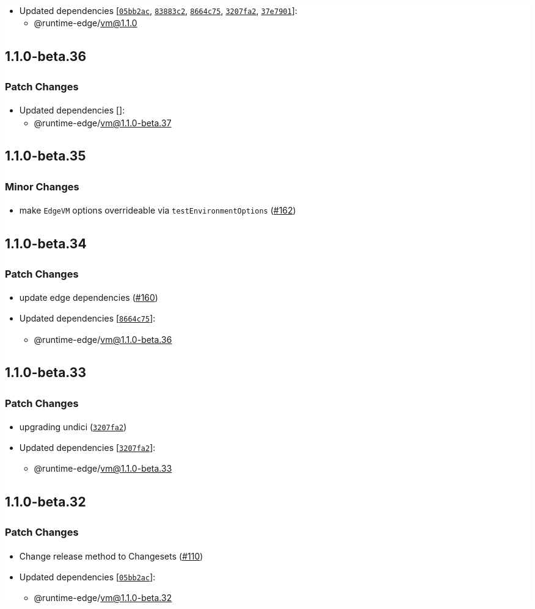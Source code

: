 - Updated dependencies [[`05bb2ac`](https://github.com/khulnasoft/runtime-edge/commit/05bb2ac30aef9849e0adf7337569459f52edd36b), [`83883c2`](https://github.com/khulnasoft/runtime-edge/commit/83883c24d8caaa78a5165e60f5e5718047bee2ae), [`8664c75`](https://github.com/khulnasoft/runtime-edge/commit/8664c757be0e78257e33a724e786f7aabccbf052), [`3207fa2`](https://github.com/khulnasoft/runtime-edge/commit/3207fa224783fecc70ac63aef4cd49a8404ecbc0), [`37e7901`](https://github.com/khulnasoft/runtime-edge/commit/37e790188ae27375bdd3a1d2795babd2432038a0)]:
  - @runtime-edge/vm@1.1.0

## 1.1.0-beta.36

### Patch Changes

- Updated dependencies []:
  - @runtime-edge/vm@1.1.0-beta.37

## 1.1.0-beta.35

### Minor Changes

- make `EdgeVM` options overrideable via `testEnvironmentOptions` ([#162](https://github.com/khulnasoft/runtime-edge/pull/162))

## 1.1.0-beta.34

### Patch Changes

- update edge dependencies ([#160](https://github.com/khulnasoft/runtime-edge/pull/160))

- Updated dependencies [[`8664c75`](https://github.com/khulnasoft/runtime-edge/commit/8664c757be0e78257e33a724e786f7aabccbf052)]:
  - @runtime-edge/vm@1.1.0-beta.36

## 1.1.0-beta.33

### Patch Changes

- upgrading undici ([`3207fa2`](https://github.com/khulnasoft/runtime-edge/commit/3207fa224783fecc70ac63aef4cd49a8404ecbc0))

- Updated dependencies [[`3207fa2`](https://github.com/khulnasoft/runtime-edge/commit/3207fa224783fecc70ac63aef4cd49a8404ecbc0)]:
  - @runtime-edge/vm@1.1.0-beta.33

## 1.1.0-beta.32

### Patch Changes

- Change release method to Changesets ([#110](https://github.com/khulnasoft/runtime-edge/pull/110))

- Updated dependencies [[`05bb2ac`](https://github.com/khulnasoft/runtime-edge/commit/05bb2ac30aef9849e0adf7337569459f52edd36b)]:
  - @runtime-edge/vm@1.1.0-beta.32
